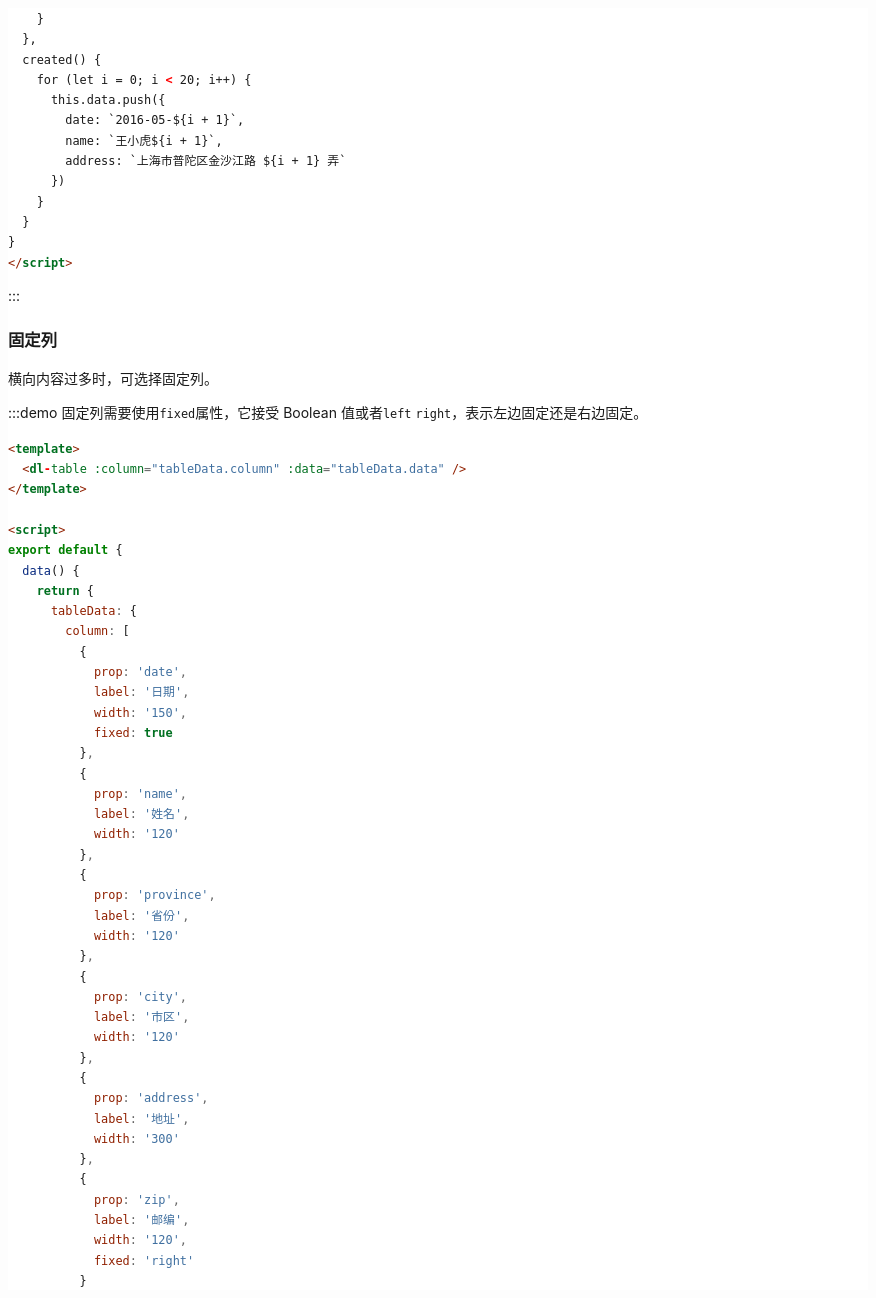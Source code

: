 ```html
    }
  },
  created() {
    for (let i = 0; i < 20; i++) {
      this.data.push({
        date: `2016-05-${i + 1}`,
        name: `王小虎${i + 1}`,
        address: `上海市普陀区金沙江路 ${i + 1} 弄`
      })
    }
  }
}
</script>
```
:::

### 固定列

横向内容过多时，可选择固定列。

:::demo 固定列需要使用`fixed`属性，它接受 Boolean 值或者`left` `right`，表示左边固定还是右边固定。
```html
<template>
  <dl-table :column="tableData.column" :data="tableData.data" />
</template>

<script>
export default {
  data() {
    return {
      tableData: {
        column: [
          {
            prop: 'date',
            label: '日期',
            width: '150',
            fixed: true
          },
          {
            prop: 'name',
            label: '姓名',
            width: '120'
          },
          {
            prop: 'province',
            label: '省份',
            width: '120'
          },
          {
            prop: 'city',
            label: '市区',
            width: '120'
          },
          {
            prop: 'address',
            label: '地址',
            width: '300'
          },
          {
            prop: 'zip',
            label: '邮编',
            width: '120',
            fixed: 'right'
          }
```